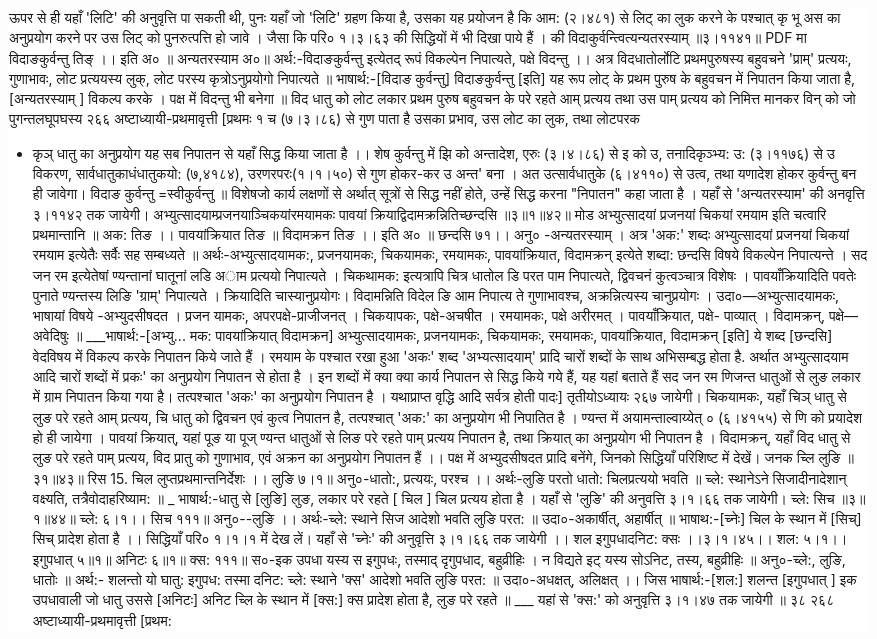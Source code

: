 ऊपर से ही यहाँ 'लिटि' की अनुवृत्ति पा सकती थी, पुनः यहाँ जो 'लिटि' ग्रहण किया है, उसका यह प्रयोजन है कि आम: (२।४८१) से लिट् का लुक करने के पश्चात् कृ भू अस का अनुप्रयोग करने पर उस लिट् को पुनरुत्पत्ति हो जावे । जैसा कि परि० १।३।६३ की सिद्धियों में भी दिखा पाये हैं । 
की विदाकुर्वन्त्वित्यन्यतरस्याम् ॥३।११४१॥ PDF मा विदाङकुर्वन्तु तिङ् ।। इति अ० ॥ अन्यतरस्याम अ०॥ अर्थ:-विदाङकुर्वन्तु इत्येतद् रूपं विकल्पेन निपात्यते, पक्षे विदन्तु ।। अत्र विदधातोर्लोटि प्रथमपुरुषस्य बहुवचने 'प्राम्' प्रत्ययः, गुणाभावः, लोट प्रत्ययस्य लुक्, लोट परस्य कृत्रोऽनुप्रयोगो निपात्यते ॥ 
भाषार्थ:-[विदाङ कुर्वन्तु] विदाङकुर्वन्तु [इति] यह रूप लोट् के प्रथम पुरुष के बहुवचन में निपातन किया जाता है, [अन्यतरस्याम् ] विकल्प करके । पक्ष में विदन्तु भी बनेगा ॥ विद धातु को लोट लकार प्रथम पुरुष बहुवचन के परे रहते आम् प्रत्यय तथा उस पाम् प्रत्यय को निमित्त मानकर विन् को जो पुगन्तलघूपघस्य 
२६६ 
अष्टाध्यायी-प्रथमावृत्ती 
[प्रथमः 
१ च (७।३।८६) से गुण पाता है उसका प्रभाव, उस लोट का लुक, तथा लोटपरक 
- कृञ् धातु का अनुप्रयोग यह सब निपातन से यहाँ सिद्ध किया जाता है ।। शेष कुर्वन्तु में झि को अन्तादेश, एरुः (३।४।८६) से इ को उ, तनादिकृञ्भ्य: उ: (३।११७६) से उ विकरण, सार्वधातुकाधंधातुकयो: (७,४१८४), उरणरपरः(१।१।५०) से गुण होकर-कर उ अन्त' बना । अत उत्सार्वधातुके (६।४११०) से उत्व, तथा यणादेश होकर कुर्वन्तु बन ही जावेगा। विदाङ कुर्वन्तु =स्वीकुर्वन्तु ॥ 
विशेषजो कार्य लक्षणों से अर्थात् सूत्रों से सिद्ध नहीं होते, उन्हें सिद्ध करना "निपातन" कहा जाता है । 
यहाँ से 'अन्यतरस्याम' की अनवृत्ति ३।११४२ तक जायेगी। 
अभ्युत्सादयाम्प्रजनयाञ्चिकयांरमयामकः पावयां 
क्रियाद्विदामक्रन्नितिच्छन्दसि ॥३॥१॥४२॥ मोड अभ्युत्सादयां प्रजनयां चिकयां रमयाम इति चत्वारि प्रथमान्तानि ॥ अक: तिङ ।। पावयांक्रियात तिङ ॥ विदामक्रन तिङ ।। इति अ० ॥ छन्दसि ७१।। अनु० -अन्यतरस्याम् । अत्र 'अक:' शब्दः अभ्युत्सादयां प्रजनयां चिकयां रमयाम इत्येतैः सर्वैः सह सम्बध्यते ॥ अर्थः-अभ्युत्सादयामक:, प्रजनयामकः, चिकयामकः, रमयामकः, पावयांक्रियात, विदामक्रन् इत्येते शब्दा: छन्दसि विषये विकल्पेन निपात्यन्ते । सद जन रम इत्येतेषां ण्यन्तानां घातूनां लडि अाम प्रत्ययो निपात्यते । चिकथामक: इत्यत्रापि चित्र धातोल डि परत पाम निपात्यते, द्विवचनं कुत्वञ्चात्र विशेषः । पावयाँक्रियादिति पवतेः पुनाते ण्यन्तस्य लिङि 'ग्राम्' निपात्यते । क्रियादिति चास्यानुप्रयोगः। विदामन्निति विदेल ङि आम निपात्य ते गुणाभावश्च, अक्रन्नित्यस्य चानुप्रयोगः । उदा०—अभ्युत्सादयामकः, भाषायां विषये -अभ्युदसीषदत । प्रजन यामकः, अपरपक्षे-प्राजीजनत् । चिकयापकः, पक्षे-अचषीत । रमयामकः, पक्षे अरीरमत् । पावयाँक्रियात, पक्षे- पाव्यात् । विदामक्रन्, पक्षे— अवेदिषुः ॥ 
___भाषार्थ:-[अभ्यु... मक: पावयांक्रियात् विदामक्रन] अभ्युत्सादयामकः, प्रजनयामकः, चिकयामकः, रमयामकः, पावयांक्रियात, विदामक्रन् [इति] ये शब्द [छन्दसि] वेदविषय में विकल्प करके निपातन किये जाते हैं । रमयाम के पश्चात रखा हुआ 'अकः' शब्द 'अभ्यत्सादयाम्' प्रादि चारों शब्दों के साथ अभिसम्बद्ध होता है. अर्थात अभ्युत्सादयाम आदि चारों शब्दों में प्रकः' का अनुप्रयोग निपातन से होता है । इन शब्दों में क्या क्या कार्य निपातन से सिद्ध किये गये हैं, यह यहां बताते हैं 
सद जन रम णिजन्त धातुओं से लुङ लकार में ग्राम निपातन किया गया है। तत्पश्चात 'अकः' का अनुप्रयोग निपातन है । यथाप्राप्त वृद्धि आदि सर्वत्र होती 
पादः] 
तृतीयोऽध्यायः 
२६७ 
जायेगी। चिकयामकः, यहाँ चिञ् धातु से लुङ परे रहते आम् प्रत्यय, चि धातु को द्विवचन एवं कुत्व निपातन है, तत्पश्चात् 'अक:' का अनुप्रयोग भी निपातित है । ण्यन्त में अयामन्ताल्वाय्येत् ० (६।४१५५) से णि को प्रयादेश हो ही जायेगा । पावयां क्रियात्, यहां पूङ या पूज् ण्यन्त धातुओं से लिङ परे रहते पाम् प्रत्यय निपातन है, तथा क्रियात् का अनुप्रयोग भी निपातन है । विदामक्रन्, यहाँ विद धातु से लुङ परे रहते पाम् प्रत्यय, विद प्रातु को गुणाभाव, एवं अक्रन का अनुप्रयोग निपातन हैं ।। पक्ष में अभ्युदसीषदत प्रादि बनेंगे, जिनको सिद्धियाँ परिशिष्ट में देखें। 
जनक च्लि लुङि ॥३१॥४३॥ रिस 15. चिल लुप्तप्रथमान्तनिर्देशः ।। लुङि ७।१॥ अनु०-धातो:, प्रत्ययः, परश्च ।। अर्थः-लुङि परतो धातो: चिलप्रत्ययो भवति ॥ च्ले: स्थानेऽने सिजादीनादेशान् वक्ष्यति, तत्रैवोदाहरिष्याम: ॥ _ भाषार्थ:-धातु से [लुङि] लुङ, लकार परे रहते [ चिल ] चिल प्रत्यय होता है । 
यहाँ से 'लुङि' की अनुवत्ति ३।१।६६ तक जायेगी। 
च्ले: सिच ॥३॥१॥४४॥ च्ले: ६।१।। सिच १११॥ अनु०--लुङि ।। अर्थः-च्ले: स्थाने सिज आदेशो भवति लुङि परत: ॥ उदा०-अकार्षीत्, अहार्षीत् ॥ 
भाषाथ:-[च्नेः] चिल के स्थान में [सिच्] सिच् प्रादेश होता है ।। सिद्धियाँ परि० १।१।१ में देख लें। 
यहाँ से 'च्नेः' की अनुवृत्ति ३।१।६६ तक जायेगी ।। 
शल इगुपधादनिट: क्सः ।।३।१।४५।। शल: ५।१।। इगुपधात् ५॥१॥ अनिटः ६॥१॥ क्स: १११॥ स०-इक उपधा यस्य स इगुपधः, तस्माद् दृगुपधाद, बहुव्रीहिः । न विद्यते इट् यस्य सोऽनिट, तस्य, बहुव्रीहिः ॥ अनु०-च्ले:, लुङि, धातोः ॥ अर्थ:- शलन्तो यो घातु: इगुपध: तस्मा दनिट: च्ले: स्थाने 'क्स' आदेशो भवति लुङि परत: ॥ उदा०-अधक्षत्, अलिक्षत् ।। जिस भाषार्थ:-[शल:] शलन्त [इगुपधात् ] इक उपधावाली जो धातु उससे [अनिटः] अनिट च्लि के स्थान में [क्स:] क्स प्रादेश होता है, लुङ परे रहते ॥ ___ यहां से 'क्स:' को अनुवृत्ति ३।१।४७ तक जायेगी ॥ 
३८ २६८ 
अष्टाध्यायी-प्रथमावृत्ती 
[प्रथम: 